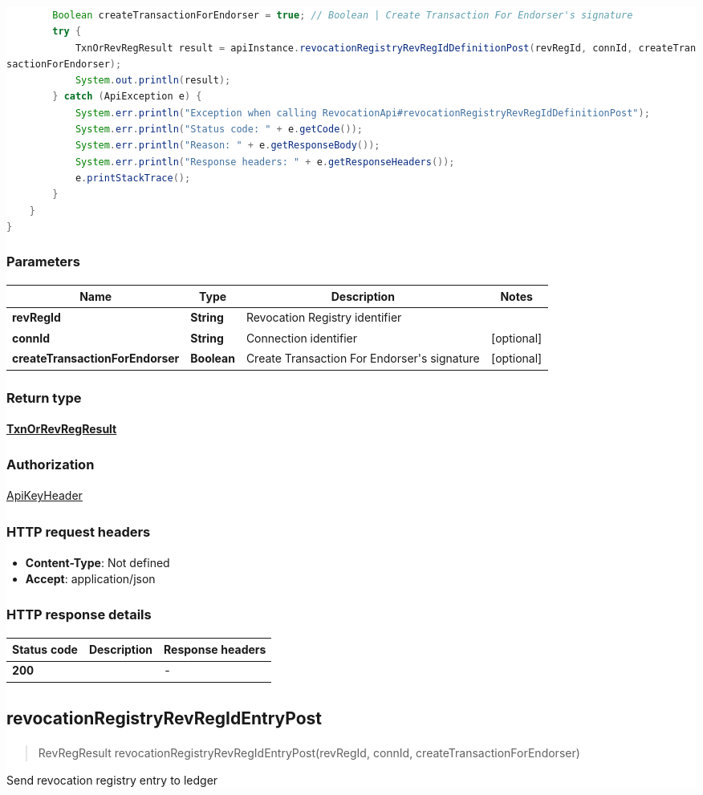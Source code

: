 ```java
        Boolean createTransactionForEndorser = true; // Boolean | Create Transaction For Endorser's signature
        try {
            TxnOrRevRegResult result = apiInstance.revocationRegistryRevRegIdDefinitionPost(revRegId, connId, createTransactionForEndorser);
            System.out.println(result);
        } catch (ApiException e) {
            System.err.println("Exception when calling RevocationApi#revocationRegistryRevRegIdDefinitionPost");
            System.err.println("Status code: " + e.getCode());
            System.err.println("Reason: " + e.getResponseBody());
            System.err.println("Response headers: " + e.getResponseHeaders());
            e.printStackTrace();
        }
    }
}
```

### Parameters


Name | Type | Description  | Notes
------------- | ------------- | ------------- | -------------
 **revRegId** | **String**| Revocation Registry identifier |
 **connId** | **String**| Connection identifier | [optional]
 **createTransactionForEndorser** | **Boolean**| Create Transaction For Endorser&#39;s signature | [optional]

### Return type

[**TxnOrRevRegResult**](TxnOrRevRegResult.md)

### Authorization

[ApiKeyHeader](../README.md#ApiKeyHeader)

### HTTP request headers

- **Content-Type**: Not defined
- **Accept**: application/json

### HTTP response details
| Status code | Description | Response headers |
|-------------|-------------|------------------|
| **200** |  |  -  |


## revocationRegistryRevRegIdEntryPost

> RevRegResult revocationRegistryRevRegIdEntryPost(revRegId, connId, createTransactionForEndorser)

Send revocation registry entry to ledger
